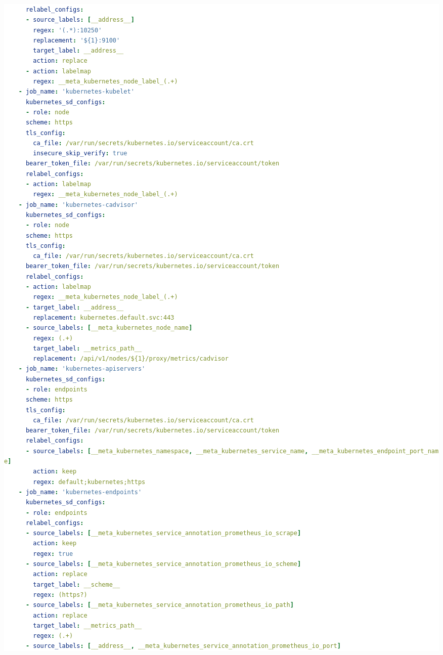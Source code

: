 ~~~yaml
      relabel_configs:
      - source_labels: [__address__]
        regex: '(.*):10250'
        replacement: '${1}:9100'
        target_label: __address__
        action: replace
      - action: labelmap
        regex: __meta_kubernetes_node_label_(.+)
    - job_name: 'kubernetes-kubelet'
      kubernetes_sd_configs:
      - role: node
      scheme: https
      tls_config:
        ca_file: /var/run/secrets/kubernetes.io/serviceaccount/ca.crt
        insecure_skip_verify: true
      bearer_token_file: /var/run/secrets/kubernetes.io/serviceaccount/token
      relabel_configs:
      - action: labelmap
        regex: __meta_kubernetes_node_label_(.+)
    - job_name: 'kubernetes-cadvisor'
      kubernetes_sd_configs:
      - role: node
      scheme: https
      tls_config:
        ca_file: /var/run/secrets/kubernetes.io/serviceaccount/ca.crt
      bearer_token_file: /var/run/secrets/kubernetes.io/serviceaccount/token
      relabel_configs:
      - action: labelmap
        regex: __meta_kubernetes_node_label_(.+)
      - target_label: __address__
        replacement: kubernetes.default.svc:443
      - source_labels: [__meta_kubernetes_node_name]
        regex: (.+)
        target_label: __metrics_path__
        replacement: /api/v1/nodes/${1}/proxy/metrics/cadvisor
    - job_name: 'kubernetes-apiservers'
      kubernetes_sd_configs:
      - role: endpoints
      scheme: https
      tls_config:
        ca_file: /var/run/secrets/kubernetes.io/serviceaccount/ca.crt
      bearer_token_file: /var/run/secrets/kubernetes.io/serviceaccount/token
      relabel_configs:
      - source_labels: [__meta_kubernetes_namespace, __meta_kubernetes_service_name, __meta_kubernetes_endpoint_port_name]
        action: keep
        regex: default;kubernetes;https
    - job_name: 'kubernetes-endpoints'
      kubernetes_sd_configs:
      - role: endpoints
      relabel_configs:
      - source_labels: [__meta_kubernetes_service_annotation_prometheus_io_scrape]
        action: keep
        regex: true
      - source_labels: [__meta_kubernetes_service_annotation_prometheus_io_scheme]
        action: replace
        target_label: __scheme__
        regex: (https?)
      - source_labels: [__meta_kubernetes_service_annotation_prometheus_io_path]
        action: replace
        target_label: __metrics_path__
        regex: (.+)
      - source_labels: [__address__, __meta_kubernetes_service_annotation_prometheus_io_port]
~~~